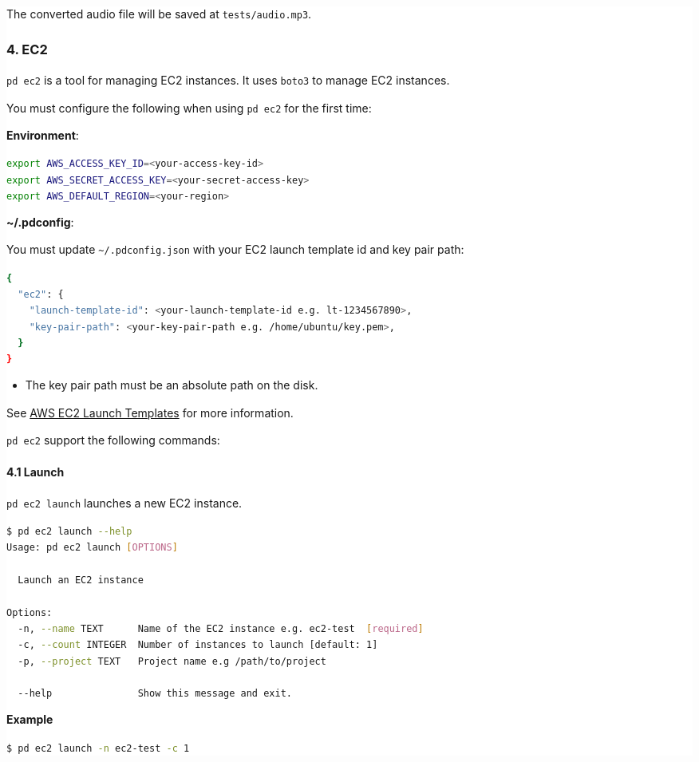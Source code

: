The converted audio file will be saved at `tests/audio.mp3`.

### 4. EC2

`pd ec2` is a tool for managing EC2 instances. It uses `boto3` to manage EC2 instances.

You must configure the following when using `pd ec2` for the first time:

**Environment**:

```bash
export AWS_ACCESS_KEY_ID=<your-access-key-id>
export AWS_SECRET_ACCESS_KEY=<your-secret-access-key>
export AWS_DEFAULT_REGION=<your-region>
```

**~/.pdconfig**:

You must update `~/.pdconfig.json` with your EC2 launch template id and key pair path:

```bash
{
  "ec2": {
    "launch-template-id": <your-launch-template-id e.g. lt-1234567890>,
    "key-pair-path": <your-key-pair-path e.g. /home/ubuntu/key.pem>,
  }
}
```

- The key pair path must be an absolute path on the disk.

See [AWS EC2 Launch Templates](https://docs.aws.amazon.com/AWSEC2/latest/UserGuide/ec2-launch-templates.html) for more
information.

`pd ec2` support the following commands:

#### 4.1 Launch

`pd ec2 launch` launches a new EC2 instance.

```bash
$ pd ec2 launch --help
Usage: pd ec2 launch [OPTIONS]

  Launch an EC2 instance

Options:
  -n, --name TEXT      Name of the EC2 instance e.g. ec2-test  [required]
  -c, --count INTEGER  Number of instances to launch [default: 1]
  -p, --project TEXT   Project name e.g /path/to/project

  --help               Show this message and exit.
```

**Example**

```bash
$ pd ec2 launch -n ec2-test -c 1
```
